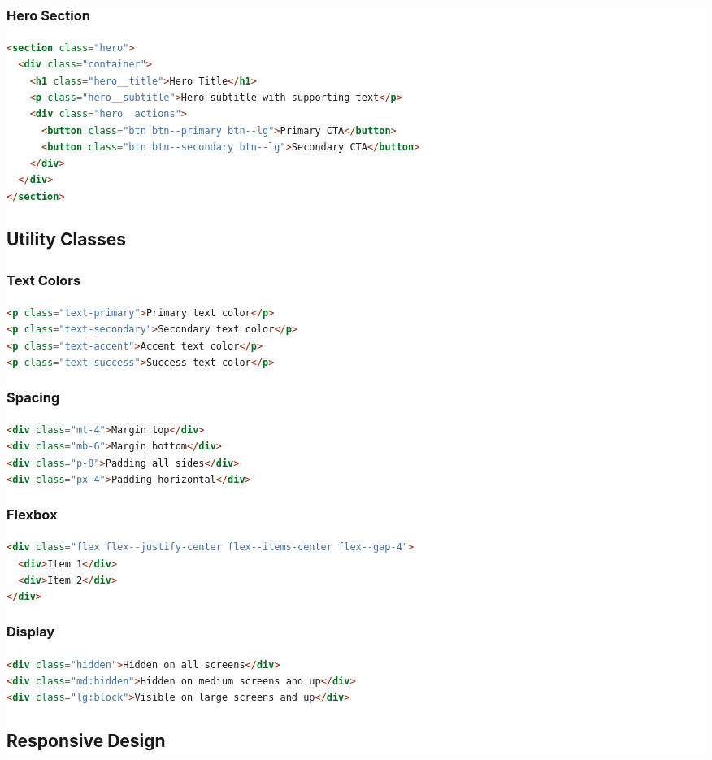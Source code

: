 
### Hero Section

```html
<section class="hero">
  <div class="container">
    <h1 class="hero__title">Hero Title</h1>
    <p class="hero__subtitle">Hero subtitle with supporting text</p>
    <div class="hero__actions">
      <button class="btn btn--primary btn--lg">Primary CTA</button>
      <button class="btn btn--secondary btn--lg">Secondary CTA</button>
    </div>
  </div>
</section>
```

## Utility Classes

### Text Colors
```html
<p class="text-primary">Primary text color</p>
<p class="text-secondary">Secondary text color</p>
<p class="text-accent">Accent text color</p>
<p class="text-success">Success text color</p>
```

### Spacing
```html
<div class="mt-4">Margin top</div>
<div class="mb-6">Margin bottom</div>
<div class="p-8">Padding all sides</div>
<div class="px-4">Padding horizontal</div>
```

### Flexbox
```html
<div class="flex flex--justify-center flex--items-center flex--gap-4">
  <div>Item 1</div>
  <div>Item 2</div>
</div>
```

### Display
```html
<div class="hidden">Hidden on all screens</div>
<div class="md:hidden">Hidden on medium screens and up</div>
<div class="lg:block">Visible on large screens and up</div>
```

## Responsive Design
